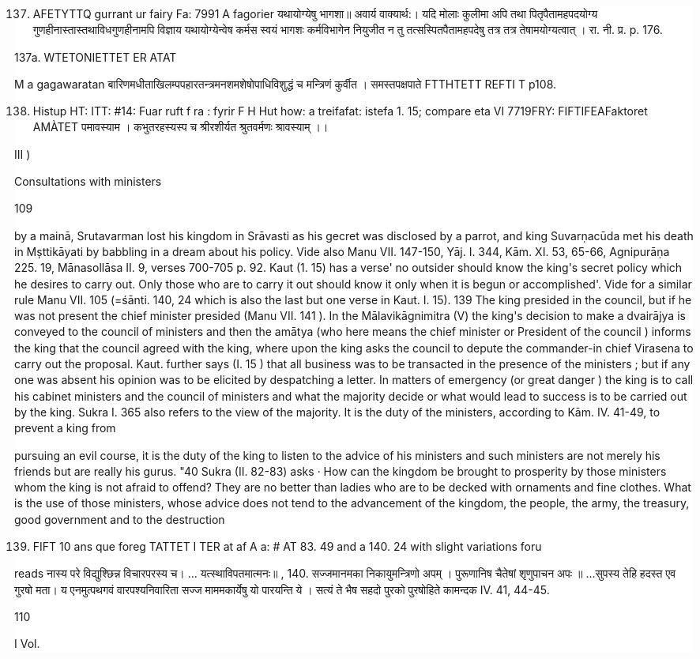 137. AFETYTTQ gurrant ur fairy Fa: 7991 A fagorier यथायोग्येषु भागशा॥ अवार्य वाक्यार्थ:। यदि मोलाः कुलीमा अपि तथा पितृपैतामहपदयोग्य गुणहीनास्तास्तथाविधगुणहीनामपि विज्ञाय यथायोग्येन्वेष कर्मस स्वयं भागशः कर्मविभागेन नियुजीत न तु तत्सस्पितपैतामहपदेषु तत्र तत्र तेषामयोग्यत्वात् । रा. नी. प्र. p. 176. 

137a. WTETONIETTET ER ATAT 

M a gagawaratan बारिणमधीताखिलम्पपहारतन्त्रमनशमशेषोपाधिविशुद्धं च मन्त्रिणं कुर्वीत । समस्तपक्षपाते FTTHTETT REFTI T p108. 

138. Histup HT: ITT: \#14: Fuar ruft f ra : fyrir F H Hut how: a treifafat: istefa 1. 15; compare eta VI 7719FRY: FIFTIFEAFaktoret AMÀTET पमावस्याम । कभुतरहस्यस्प च श्रीरशीर्यत श्रुतवर्मणः श्रावस्याम् ।। 

III ) 

Consultations with ministers 

109 

by a mainā, Srutavarman lost his kingdom in Srāvasti as his gecret was disclosed by a parrot, and king Suvarṇacūda met his death in Mșttikāyati by babbling in a dream about his policy. Vide also Manu VII. 147-150, Yāj. I. 344, Kām. XI. 53, 65-66, Agnipurāṇa 225. 19, Mānasollāsa II. 9, verses 700-705 p. 92. Kaut (1. 15) has a verse' no outsider should know the king's secret policy which he desires to carry out. Only those who are to carry it out should know it only when it is begun or accomplished'. Vide for a similar rule Manu VII. 105 (=śānti. 140, 24 which is also the last but one verse in Kaut. I. 15). 139 The king presided in the council, but if he was not present the chief minister presided (Manu VII. 141 ). In the Mālavikāgnimitra (V) the king's decision to make a dvairājya is conveyed to the council of ministers and then the amātya (who here means the chief minister or President of the council ) informs the king that the council agreed with the king, where upon the king asks the council to depute the commander-in chief Virasena to carry out the proposal. Kaut. further says (I. 15 ) that all business was to be transacted in the presence of the ministers ; but if any one was absent his opinion was to be elicited by despatching a letter. In matters of emergency (or great danger ) the king is to call his cabinet ministers and the council of ministers and what the majority decide or what would lead to success is to be carried out by the king. Sukra I. 365 also refers to the view of the majority. It is the duty of the ministers, according to Kām. IV. 41-49, to prevent a king from 

pursuing an evil course, it is the duty of the king to listen to the advice of his ministers and such ministers are not merely his friends but are really his gurus. "40 Sukra (II. 82-83) asks · How can the kingdom be brought to prosperity by those ministers whom the king is not afraid to offend? They are no better than ladies who are to be decked with ornaments and fine clothes. What is the use of those ministers, whose advice does not tend to the advancement of the kingdom, the people, the army, the treasury, good government and to the destruction 

139. FIFT 10 ans que foreg TATTET I TER at af A a: \# AT 83. 49 and a 140. 24 with slight variations foru 

reads नास्य परे विद्युश्छिन्न विचारपरस्य च। ... यत्स्थाविपतमात्मनः॥ , 140. सज्जमानमका निकायुमन्त्रिणो अपम् । पुरूणानिष चैतेषां शृणुपाचन अपः ॥ ...सुपस्य तेहि हदस्त एव गुरषो मता। य एनमुत्पथगवं वारपश्यनिवारिता सज्ज माममकार्येषु यो पारयन्ति ये । सत्यं ते भैष सहदो पुरको पुरषोहिते कामन्दक IV. 41, 44-45. 

110 



I Vol. 
